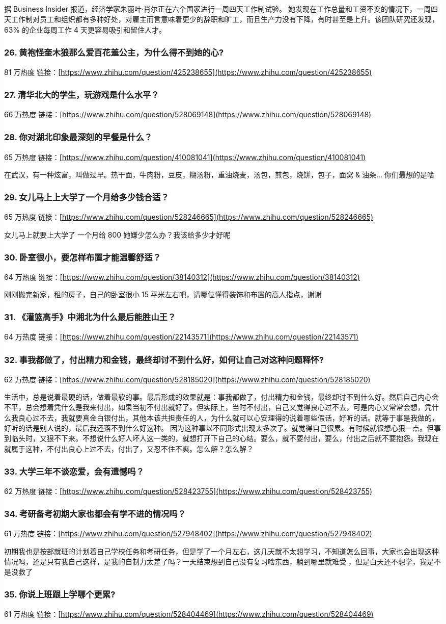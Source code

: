 据 Business Insider 报道，经济学家朱丽叶·肖尔正在六个国家进行一周四天工作制试验。 她发现在工作总量和工资不变的情况下，一周四天工作制对员工和组织都有多种好处，对雇主而言意味着更少的辞职和旷工，而且生产力没有下降，有时甚至是上升。该团队研究还发现，63% 的企业每周工作 4 天更容易吸引和留住人才。

### 26. 黄袍怪奎木狼那么爱百花羞公主，为什么得不到她的心?
81 万热度 链接：[https://www.zhihu.com/question/425238655](https://www.zhihu.com/question/425238655)



### 27. 清华北大的学生，玩游戏是什么水平？
66 万热度 链接：[https://www.zhihu.com/question/528069148](https://www.zhihu.com/question/528069148)



### 28. 你对湖北印象最深刻的早餐是什么？
65 万热度 链接：[https://www.zhihu.com/question/410081041](https://www.zhihu.com/question/410081041)

在武汉，有一种炫富，叫做过早。热干面，牛肉粉，豆皮，糊汤粉，重油烧麦，汤包，煎包，烧饼，包子，面窝 & 油条... 你们最想的是啥

### 29. 女儿马上上大学了一个月给多少钱合适？
65 万热度 链接：[https://www.zhihu.com/question/528246665](https://www.zhihu.com/question/528246665)

女儿马上就要上大学了 一个月给 800 她嫌少怎么办？我该给多少才好呢

### 30. 卧室很小，要怎样布置才能温馨舒适？
64 万热度 链接：[https://www.zhihu.com/question/38140312](https://www.zhihu.com/question/38140312)

刚刚搬完新家，租的房子，自己的卧室很小 15 平米左右吧，请哪位懂得装饰和布置的高人指点，谢谢

### 31. 《灌篮高手》中湘北为什么最后能胜山王？
64 万热度 链接：[https://www.zhihu.com/question/22143571](https://www.zhihu.com/question/22143571)



### 32. 事我都做了，付出精力和金钱，最终却讨不到什么好，如何让自己对这种问题释怀?
62 万热度 链接：[https://www.zhihu.com/question/528185020](https://www.zhihu.com/question/528185020)

生活中，总是说着最硬的话，做着最软的事。最后形成的效果就是：事我都做了，付出精力和金钱，最终却讨不到什么好。然后自己内心会不平，总会想着凭什么是我来付出，如果当初不付出就好了。但实际上，当时不付出，自己又觉得良心过不去，可是内心又常常会想，凭什么我良心过不去，我就要真金白银付出，其他本该共担责任的人，为什么就可以心安理得的说着哪些假话，好听的话。就等于事是我做的，好听的话是别人说的，最后我还落不到什么好这种。 因为这种事以不同形式出现太多次了。就觉得自己很累。有时候就很想心狠一点。但事到临头时，又狠不下来。不想说什么好人坏人这一类的，就想打开下自己的心结。要么，就不要付出，要么，付出之后就不要抱怨。我现在就属于这种，不付出良心上过不去，付出了，又忍不住不爽。怎么解？怎么解？

### 33. 大学三年不谈恋爱，会有遗憾吗？
62 万热度 链接：[https://www.zhihu.com/question/528423755](https://www.zhihu.com/question/528423755)



### 34. 考研备考初期大家也都会有学不进的情况吗？
61 万热度 链接：[https://www.zhihu.com/question/527948402](https://www.zhihu.com/question/527948402)

初期我也是按部就班的计划着自己学校任务和考研任务，但是学了一个月左右，这几天就不太想学习，不知道怎么回事，大家也会出现这种情况吗，还是只有我自己这样，是我的自制力太差了吗？一天结束想到自己没有复习啥东西，躺到哪里就难受 ，但是白天还不想学，我是不是没救了

### 35. 你说上班跟上学哪个更累?
61 万热度 链接：[https://www.zhihu.com/question/528404469](https://www.zhihu.com/question/528404469)
